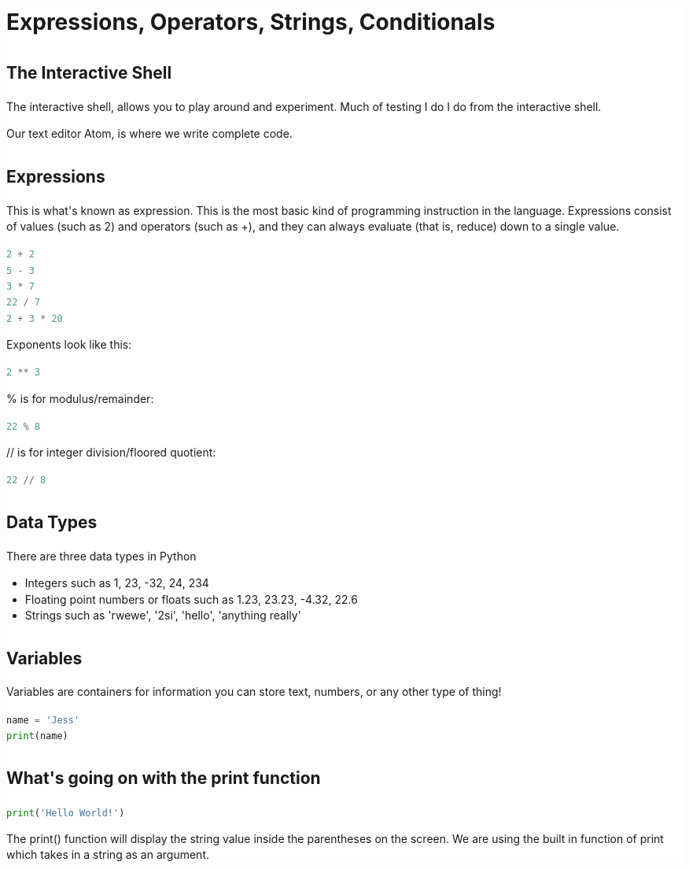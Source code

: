 # Expressions, Operators, Strings, Conditionals

## The Interactive Shell
The interactive shell, allows you to play around and experiment. Much of testing I do I do from the interactive shell.

Our text editor Atom, is where we write complete code.

## Expressions
This is what's known as expression. This is the most basic kind of programming instruction in the language. Expressions consist of values (such as 2) and operators (such as +), and they can always evaluate (that is, reduce) down to a single value.
```python
2 + 2
5 - 3
3 * 7
22 / 7
2 + 3 * 20
```

Exponents look like this:
```python
2 ** 3
```

% is for modulus/remainder:
```python
22 % 8
```

// is for integer division/floored quotient:
```python
22 // 8
```

## Data Types
There are three data types in Python
- Integers such as 1, 23, -32, 24, 234
- Floating point numbers or floats such as 1.23, 23.23, -4.32, 22.6
- Strings such as 'rwewe', '2si', 'hello', 'anything really'

## Variables
Variables are containers for information you can store text, numbers, or any other type of thing!
```python
name = 'Jess'
print(name)
```

## What's going on with the print function
```python
print('Hello World!')
```
The print() function will display the string value inside the parentheses on the screen. We are using the built in function of print which takes in a string as an argument.
